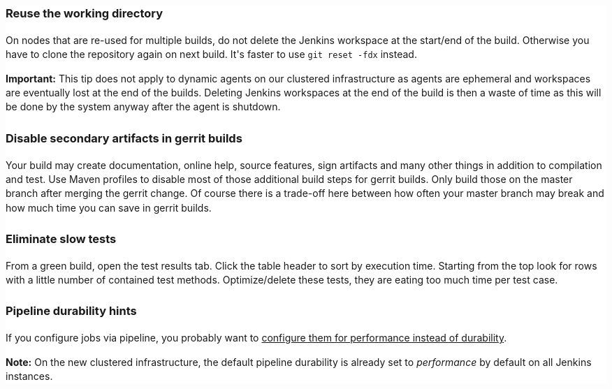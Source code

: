 ### Reuse the working directory

On nodes that are re-used for multiple builds, do not delete the Jenkins
workspace at the start/end of the build. Otherwise you have to clone the
repository again on next build. It's faster to use `git reset -fdx`
instead.

**Important:** This tip does not apply to dynamic agents on our clustered infrastructure
as agents are ephemeral and workspaces are eventually lost at the end of the builds.
Deleting Jenkins workspaces at the end of the build is then a waste of time as this will
be done by the system anyway after the agent is shutdown.

### Disable secondary artifacts in gerrit builds

Your build may create documentation, online help, source features, sign
artifacts and many other things in addition to compilation and test. Use
Maven profiles to disable most of those additional build steps for
gerrit builds. Only build those on the master branch after merging the
gerrit change. Of course there is a trade-off here between how often
your master branch may break and how much time you can save in gerrit
builds.

### Eliminate slow tests

From a green build, open the test results tab. Click the table header to
sort by execution time. Starting from the top look for rows with a
little number of contained test methods. Optimize/delete these tests,
they are eating too much time per test case.

### Pipeline durability hints

If you configure jobs via pipeline, you probably want to [configure them
for performance instead of
durability](https://jenkins.io/doc/book/pipeline/scaling-pipeline/).

**Note:** On the new clustered infrastructure, the default pipeline durability is
already set to _performance_ by default on all Jenkins instances.
